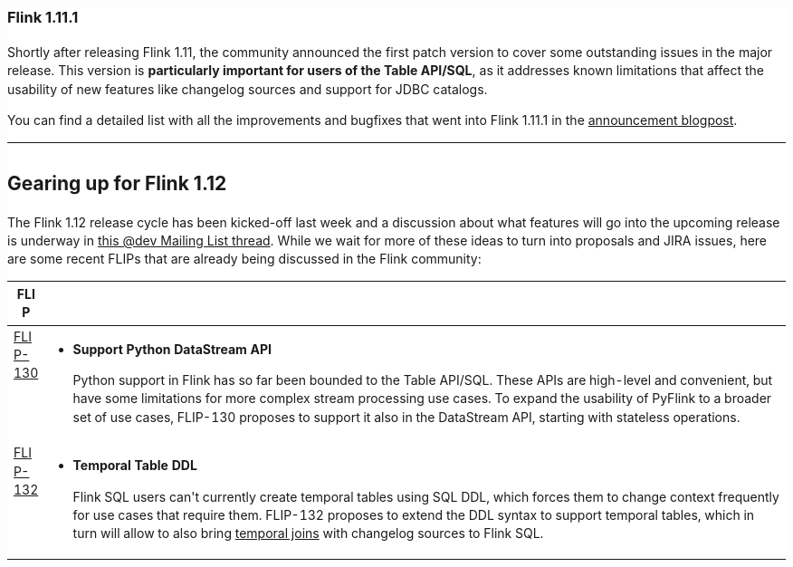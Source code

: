 ### Flink 1.11.1

Shortly after releasing Flink 1.11, the community announced the first patch version to cover some outstanding issues in the major release. This version is **particularly important for users of the Table API/SQL**, as it addresses known limitations that affect the usability of new features like changelog sources and support for JDBC catalogs. 

You can find a detailed list with all the improvements and bugfixes that went into Flink 1.11.1 in the [announcement blogpost](https://flink.apache.org/news/2020/07/21/release-1.11.1.html).

<hr>

## Gearing up for Flink 1.12

The Flink 1.12 release cycle has been kicked-off last week and a discussion about what features will go into the upcoming release is underway in [this @dev Mailing List thread](https://lists.apache.org/thread.html/rb01160c7c9c26304a7665f9a252d4ed1583173620df307015c095fcf%40%3Cdev.flink.apache.org%3E). While we wait for more of these ideas to turn into proposals and JIRA issues, here are some recent FLIPs that are already being discussed in the Flink community:

<table class="table table-bordered">
  <thead>
    <tr>
      <th>FLIP</th>
      <th></th>
    </tr>
  </thead>
  <tbody>
    <tr>
      <td><a href="https://cwiki.apache.org/confluence/pages/viewpage.action?pageId=158866298">FLIP-130</a></td>
        <td><ul>
        <li><b>Support Python DataStream API</b></li>
        <p>Python support in Flink has so far been bounded to the Table API/SQL. These APIs are high-level and convenient, but have some limitations for more complex stream processing use cases. To expand the usability of PyFlink to a broader set of use cases, FLIP-130 proposes to support it also in the DataStream API, starting with stateless operations.</p>
      </ul>
      </td>
    </tr>
    <tr>
      <td><a href="https://cwiki.apache.org/confluence/display/FLINK/FLIP-132+Temporal+Table+DDL">FLIP-132</a></td>
        <td><ul>
        <li><b>Temporal Table DDL</b></li>
        <p>Flink SQL users can't currently create temporal tables using SQL DDL, which forces them to change context frequently for use cases that require them. FLIP-132 proposes to extend the DDL syntax to support temporal tables, which in turn will allow to also bring <a href="{{< param DocsBaseUrl >}}flink-docs-stable/dev/table/streaming/joins.html#join-with-a-temporal-table">temporal joins</a> with changelog sources to Flink SQL.</p>
      </ul>
      </td>
    </tr>
  </tbody>
</table>

